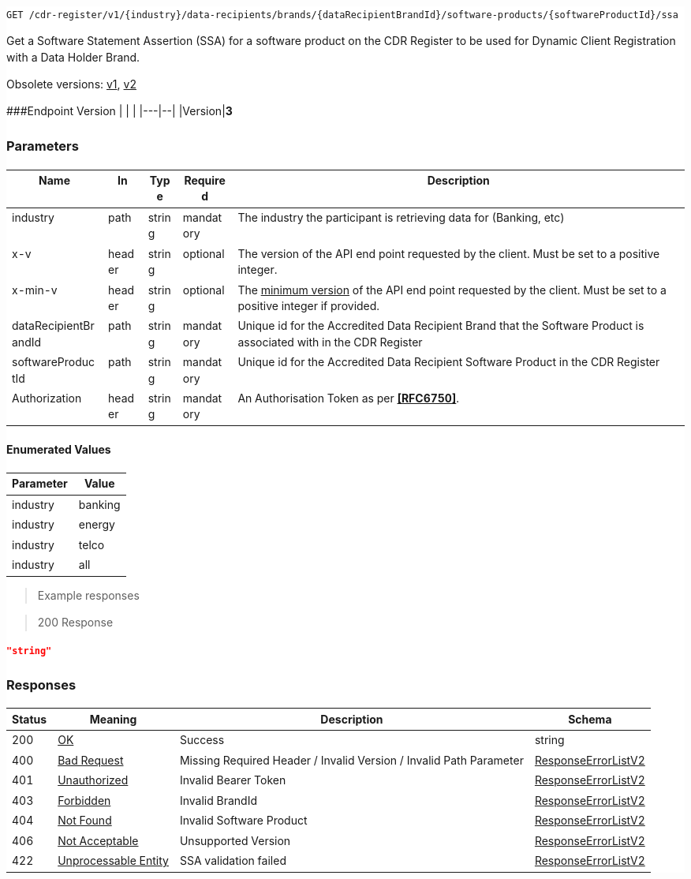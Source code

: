 
`GET /cdr-register/v1/{industry}/data-recipients/brands/{dataRecipientBrandId}/software-products/{softwareProductId}/ssa`

Get a Software Statement Assertion (SSA) for a software product on the CDR Register to be used for Dynamic Client Registration with a Data Holder Brand.

Obsolete versions: [v1](includes/obsolete/get-software-statement-assertion-v1.html), [v2](includes/obsolete/get-software-statement-assertion-v2.html)

###Endpoint Version
|   |  |
|---|--|
|Version|**3**

<h3 id="get-software-statement-assertion-(ssa)-parameters">Parameters</h3>

|Name|In|Type|Required|Description|
|---|---|---|---|---|
|industry|path|string|mandatory|The industry the participant is retrieving data for (Banking, etc)|
|x-v|header|string|optional|The version of the API end point requested by the client. Must be set to a positive integer.|
|x-min-v|header|string|optional|The [minimum version](https://consumerdatastandardsaustralia.github.io/standards/#http-headers) of the API end point requested by the client. Must be set to a positive integer if provided.|
|dataRecipientBrandId|path|string|mandatory|Unique id for the Accredited Data Recipient Brand that the Software Product is associated with in the CDR Register|
|softwareProductId|path|string|mandatory|Unique id for the Accredited Data Recipient Software Product in the CDR Register|
|Authorization|header|string|mandatory|An Authorisation Token as per **[[RFC6750]](#nref-RFC6750)**.|

#### Enumerated Values

|Parameter|Value|
|---|---|
|industry|banking|
|industry|energy|
|industry|telco|
|industry|all|

> Example responses

> 200 Response

```json
"string"
```

<h3 id="get-software-statement-assertion-(ssa)-responses">Responses</h3>

|Status|Meaning|Description|Schema|
|---|---|---|---|
|200|[OK](https://tools.ietf.org/html/rfc7231#section-6.3.1)|Success|string|
|400|[Bad Request](https://tools.ietf.org/html/rfc7231#section-6.5.1)|Missing Required Header / Invalid Version / Invalid Path Parameter|[ResponseErrorListV2](#schemacdr-participant-discovery-apiresponseerrorlistv2)|
|401|[Unauthorized](https://tools.ietf.org/html/rfc7235#section-3.1)|Invalid Bearer Token|[ResponseErrorListV2](#schemacdr-participant-discovery-apiresponseerrorlistv2)|
|403|[Forbidden](https://tools.ietf.org/html/rfc7231#section-6.5.3)|Invalid BrandId|[ResponseErrorListV2](#schemacdr-participant-discovery-apiresponseerrorlistv2)|
|404|[Not Found](https://tools.ietf.org/html/rfc7231#section-6.5.4)|Invalid Software Product|[ResponseErrorListV2](#schemacdr-participant-discovery-apiresponseerrorlistv2)|
|406|[Not Acceptable](https://tools.ietf.org/html/rfc7231#section-6.5.6)|Unsupported Version|[ResponseErrorListV2](#schemacdr-participant-discovery-apiresponseerrorlistv2)|
|422|[Unprocessable Entity](https://tools.ietf.org/html/rfc2518#section-10.3)|SSA validation failed|[ResponseErrorListV2](#schemacdr-participant-discovery-apiresponseerrorlistv2)|
